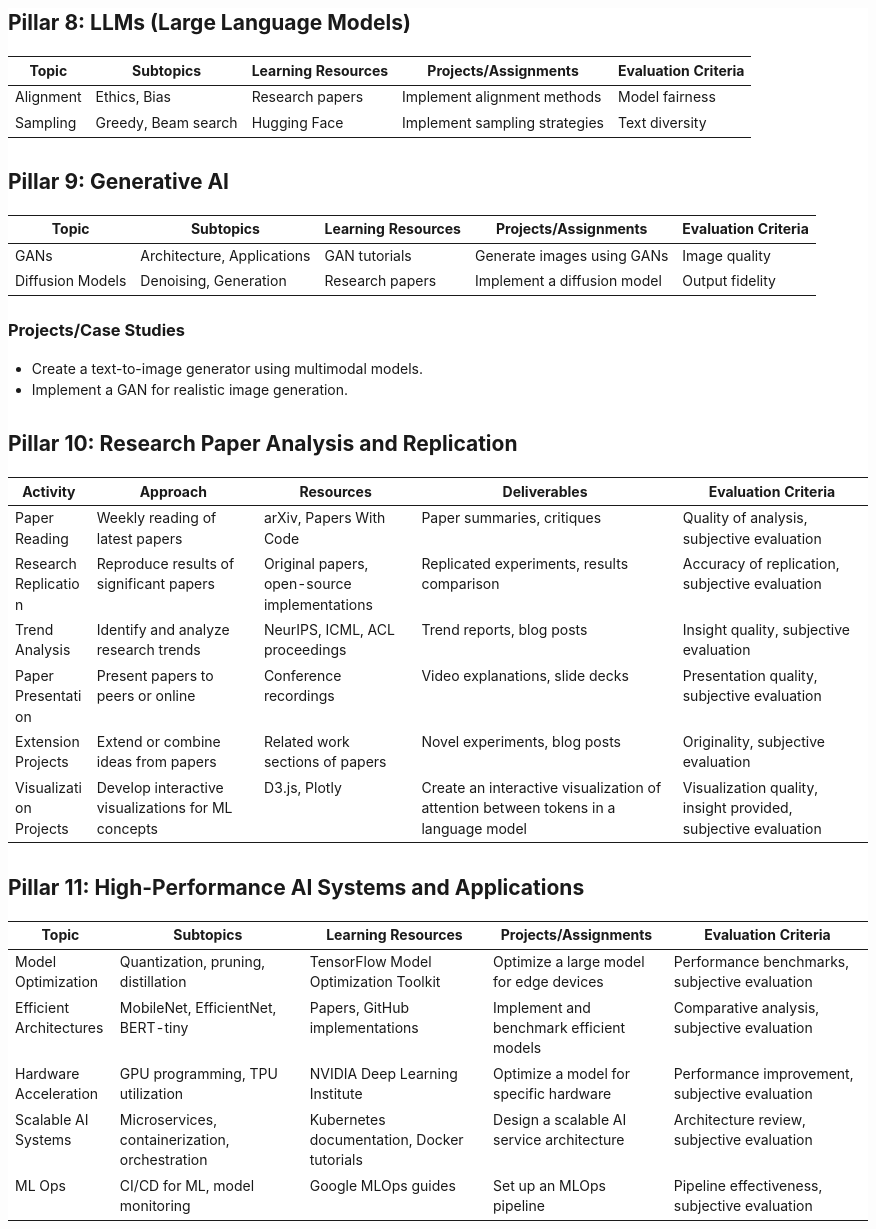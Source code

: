 ## Pillar 8: LLMs (Large Language Models)

| Topic | Subtopics | Learning Resources | Projects/Assignments | Evaluation Criteria |
|-------|-----------|---------------------|----------------------|---------------------|
| Alignment | Ethics, Bias | Research papers | Implement alignment methods | Model fairness |
| Sampling | Greedy, Beam search | Hugging Face | Implement sampling strategies | Text diversity |

## Pillar 9: Generative AI

| Topic | Subtopics | Learning Resources | Projects/Assignments | Evaluation Criteria |
|-------|-----------|---------------------|----------------------|---------------------|
| GANs | Architecture, Applications | GAN tutorials | Generate images using GANs | Image quality |
| Diffusion Models | Denoising, Generation | Research papers | Implement a diffusion model | Output fidelity |

### Projects/Case Studies
- Create a text-to-image generator using multimodal models.
- Implement a GAN for realistic image generation.


## Pillar 10: Research Paper Analysis and Replication

| Activity | Approach | Resources | Deliverables | Evaluation Criteria |
|----------|----------|-----------|--------------|---------------------|
| Paper Reading | Weekly reading of latest papers | arXiv, Papers With Code | Paper summaries, critiques | Quality of analysis, subjective evaluation |
| Research Replication | Reproduce results of significant papers | Original papers, open-source implementations | Replicated experiments, results comparison | Accuracy of replication, subjective evaluation |
| Trend Analysis | Identify and analyze research trends | NeurIPS, ICML, ACL proceedings | Trend reports, blog posts | Insight quality, subjective evaluation |
| Paper Presentation | Present papers to peers or online | Conference recordings | Video explanations, slide decks | Presentation quality, subjective evaluation |
| Extension Projects | Extend or combine ideas from papers | Related work sections of papers | Novel experiments, blog posts | Originality, subjective evaluation |
| Visualization Projects | Develop interactive visualizations for ML concepts | D3.js, Plotly | Create an interactive visualization of attention between tokens in a language model | Visualization quality, insight provided, subjective evaluation |


## Pillar 11: High-Performance AI Systems and Applications

| Topic | Subtopics | Learning Resources | Projects/Assignments | Evaluation Criteria |
|-------|-----------|---------------------|----------------------|---------------------|
| Model Optimization | Quantization, pruning, distillation | TensorFlow Model Optimization Toolkit | Optimize a large model for edge devices | Performance benchmarks, subjective evaluation |
| Efficient Architectures | MobileNet, EfficientNet, BERT-tiny | Papers, GitHub implementations | Implement and benchmark efficient models | Comparative analysis, subjective evaluation |
| Hardware Acceleration | GPU programming, TPU utilization | NVIDIA Deep Learning Institute | Optimize a model for specific hardware | Performance improvement, subjective evaluation |
| Scalable AI Systems | Microservices, containerization, orchestration | Kubernetes documentation, Docker tutorials | Design a scalable AI service architecture | Architecture review, subjective evaluation |
| ML Ops | CI/CD for ML, model monitoring | Google MLOps guides | Set up an MLOps pipeline | Pipeline effectiveness, subjective evaluation |
